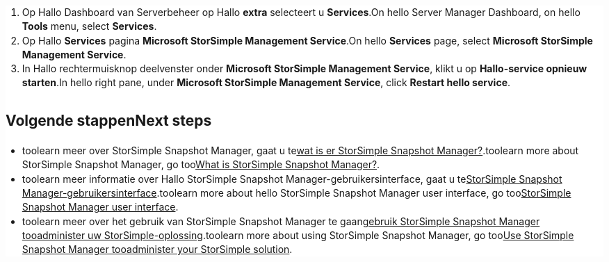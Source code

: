    1. <span data-ttu-id="14f8e-252">Op Hallo Dashboard van Serverbeheer op Hallo **extra** selecteert u **Services**.</span><span class="sxs-lookup"><span data-stu-id="14f8e-252">On hello Server Manager Dashboard, on hello **Tools** menu, select **Services**.</span></span>
   2. <span data-ttu-id="14f8e-253">Op Hallo **Services** pagina **Microsoft StorSimple Management Service**.</span><span class="sxs-lookup"><span data-stu-id="14f8e-253">On hello **Services** page, select **Microsoft StorSimple Management Service**.</span></span>
   3. <span data-ttu-id="14f8e-254">In Hallo rechtermuisknop deelvenster onder **Microsoft StorSimple Management Service**, klikt u op **Hallo-service opnieuw starten**.</span><span class="sxs-lookup"><span data-stu-id="14f8e-254">In hello right pane, under **Microsoft StorSimple Management Service**, click **Restart hello service**.</span></span>

## <a name="next-steps"></a><span data-ttu-id="14f8e-255">Volgende stappen</span><span class="sxs-lookup"><span data-stu-id="14f8e-255">Next steps</span></span>
* <span data-ttu-id="14f8e-256">toolearn meer over StorSimple Snapshot Manager, gaat u te[wat is er StorSimple Snapshot Manager?](storsimple-what-is-snapshot-manager.md).</span><span class="sxs-lookup"><span data-stu-id="14f8e-256">toolearn more about StorSimple Snapshot Manager, go too[What is StorSimple Snapshot Manager?](storsimple-what-is-snapshot-manager.md).</span></span>
* <span data-ttu-id="14f8e-257">toolearn meer informatie over Hallo StorSimple Snapshot Manager-gebruikersinterface, gaat u te[StorSimple Snapshot Manager-gebruikersinterface](storsimple-use-snapshot-manager.md).</span><span class="sxs-lookup"><span data-stu-id="14f8e-257">toolearn more about hello StorSimple Snapshot Manager user interface, go too[StorSimple Snapshot Manager user interface](storsimple-use-snapshot-manager.md).</span></span>
* <span data-ttu-id="14f8e-258">toolearn meer over het gebruik van StorSimple Snapshot Manager te gaan[gebruik StorSimple Snapshot Manager tooadminister uw StorSimple-oplossing](storsimple-snapshot-manager-admin.md).</span><span class="sxs-lookup"><span data-stu-id="14f8e-258">toolearn more about using StorSimple Snapshot Manager, go too[Use StorSimple Snapshot Manager tooadminister your StorSimple solution](storsimple-snapshot-manager-admin.md).</span></span>

